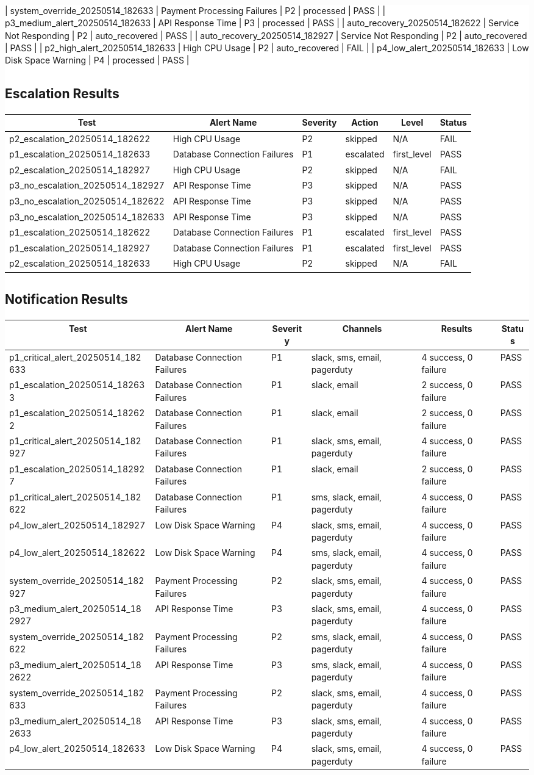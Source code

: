 | system_override_20250514_182633   | Payment Processing Failures  | P2         | processed      | PASS     |
| p3_medium_alert_20250514_182633   | API Response Time            | P3         | processed      | PASS     |
| auto_recovery_20250514_182622     | Service Not Responding       | P2         | auto_recovered | PASS     |
| auto_recovery_20250514_182927     | Service Not Responding       | P2         | auto_recovered | PASS     |
| p2_high_alert_20250514_182633     | High CPU Usage               | P2         | auto_recovered | FAIL     |
| p4_low_alert_20250514_182633      | Low Disk Space Warning       | P4         | processed      | PASS     |


## Escalation Results

| Test                             | Alert Name                   | Severity   | Action    | Level       | Status   |
|----------------------------------|------------------------------|------------|-----------|-------------|----------|
| p2_escalation_20250514_182622    | High CPU Usage               | P2         | skipped   | N/A         | FAIL     |
| p1_escalation_20250514_182633    | Database Connection Failures | P1         | escalated | first_level | PASS     |
| p2_escalation_20250514_182927    | High CPU Usage               | P2         | skipped   | N/A         | FAIL     |
| p3_no_escalation_20250514_182927 | API Response Time            | P3         | skipped   | N/A         | PASS     |
| p3_no_escalation_20250514_182622 | API Response Time            | P3         | skipped   | N/A         | PASS     |
| p3_no_escalation_20250514_182633 | API Response Time            | P3         | skipped   | N/A         | PASS     |
| p1_escalation_20250514_182622    | Database Connection Failures | P1         | escalated | first_level | PASS     |
| p1_escalation_20250514_182927    | Database Connection Failures | P1         | escalated | first_level | PASS     |
| p2_escalation_20250514_182633    | High CPU Usage               | P2         | skipped   | N/A         | FAIL     |


## Notification Results

| Test                              | Alert Name                   | Severity   | Channels                     | Results              | Status   |
|-----------------------------------|------------------------------|------------|------------------------------|----------------------|----------|
| p1_critical_alert_20250514_182633 | Database Connection Failures | P1         | slack, sms, email, pagerduty | 4 success, 0 failure | PASS     |
| p1_escalation_20250514_182633     | Database Connection Failures | P1         | slack, email                 | 2 success, 0 failure | PASS     |
| p1_escalation_20250514_182622     | Database Connection Failures | P1         | slack, email                 | 2 success, 0 failure | PASS     |
| p1_critical_alert_20250514_182927 | Database Connection Failures | P1         | slack, sms, email, pagerduty | 4 success, 0 failure | PASS     |
| p1_escalation_20250514_182927     | Database Connection Failures | P1         | slack, email                 | 2 success, 0 failure | PASS     |
| p1_critical_alert_20250514_182622 | Database Connection Failures | P1         | sms, slack, email, pagerduty | 4 success, 0 failure | PASS     |
| p4_low_alert_20250514_182927      | Low Disk Space Warning       | P4         | slack, sms, email, pagerduty | 4 success, 0 failure | PASS     |
| p4_low_alert_20250514_182622      | Low Disk Space Warning       | P4         | sms, slack, email, pagerduty | 4 success, 0 failure | PASS     |
| system_override_20250514_182927   | Payment Processing Failures  | P2         | slack, sms, email, pagerduty | 4 success, 0 failure | PASS     |
| p3_medium_alert_20250514_182927   | API Response Time            | P3         | slack, sms, email, pagerduty | 4 success, 0 failure | PASS     |
| system_override_20250514_182622   | Payment Processing Failures  | P2         | sms, slack, email, pagerduty | 4 success, 0 failure | PASS     |
| p3_medium_alert_20250514_182622   | API Response Time            | P3         | sms, slack, email, pagerduty | 4 success, 0 failure | PASS     |
| system_override_20250514_182633   | Payment Processing Failures  | P2         | slack, sms, email, pagerduty | 4 success, 0 failure | PASS     |
| p3_medium_alert_20250514_182633   | API Response Time            | P3         | slack, sms, email, pagerduty | 4 success, 0 failure | PASS     |
| p4_low_alert_20250514_182633      | Low Disk Space Warning       | P4         | slack, sms, email, pagerduty | 4 success, 0 failure | PASS     |

